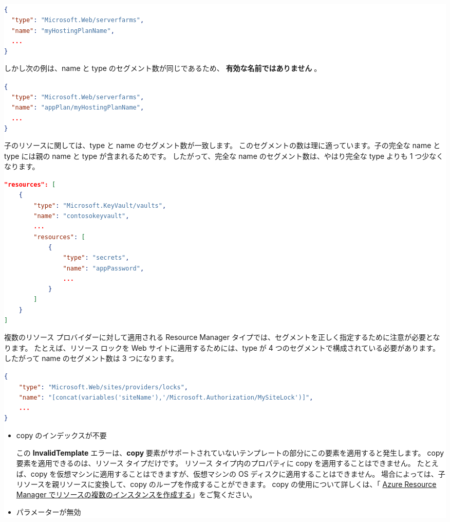   ```json
  {
    "type": "Microsoft.Web/serverfarms",
    "name": "myHostingPlanName",
    ...
  }
  ```

   しかし次の例は、name と type のセグメント数が同じであるため、 **有効な名前ではありません** 。

  ```json
  {
    "type": "Microsoft.Web/serverfarms",
    "name": "appPlan/myHostingPlanName",
    ...
  }
  ```

   子のリソースに関しては、type と name のセグメント数が一致します。 このセグメントの数は理に適っています。子の完全な name と type には親の name と type が含まれるためです。 したがって、完全な name のセグメント数は、やはり完全な type よりも 1 つ少なくなります。

  ```json
  "resources": [
      {
          "type": "Microsoft.KeyVault/vaults",
          "name": "contosokeyvault",
          ...
          "resources": [
              {
                  "type": "secrets",
                  "name": "appPassword",
                  ...
              }
          ]
      }
  ]
  ```

   複数のリソース プロバイダーに対して適用される Resource Manager タイプでは、セグメントを正しく指定するために注意が必要となります。 たとえば、リソース ロックを Web サイトに適用するためには、type が 4 つのセグメントで構成されている必要があります。 したがって name のセグメント数は 3 つになります。

  ```json
  {
      "type": "Microsoft.Web/sites/providers/locks",
      "name": "[concat(variables('siteName'),'/Microsoft.Authorization/MySiteLock')]",
      ...
  }
  ```

- copy のインデックスが不要

   この **InvalidTemplate** エラーは、**copy** 要素がサポートされていないテンプレートの部分にこの要素を適用すると発生します。 copy 要素を適用できるのは、リソース タイプだけです。 リソース タイプ内のプロパティに copy を適用することはできません。 たとえば、copy を仮想マシンに適用することはできますが、仮想マシンの OS ディスクに適用することはできません。 場合によっては、子リソースを親リソースに変換して、copy のループを作成することができます。 copy の使用について詳しくは、「 [Azure Resource Manager でリソースの複数のインスタンスを作成する](resource-group-create-multiple.md)」をご覧ください。

- パラメーターが無効

